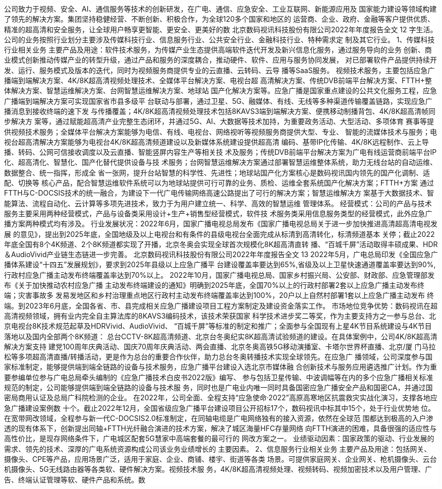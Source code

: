 公司致力于视频、安全、AI、通信服务等技术的创新研发，在广电、通信、应急安全、工业互联网、新能源应用及
国家能力建设等领域构建了领先的解决方案。集团坚持稳健经营、不断创新、积极合作，为全球120多个国家和地区的
运营商、企业、政府、金融等客户提供优质、精准的超高清和安全服务，让全球用户畅享更智能、更安全、更美好的数
北京数码视讯科技股份有限公司2022年年度报告全文
12
字生活。公司的业务按照行业划分主要涉及传媒科技行业、信息服务行业、公共安全行业、金融科技行业、特种需求定
制及其它行业。
1、传媒科技行业相关业务
主要产品及用途：软件技术服务，为传媒产业生态提供高端软件迭代开发及新兴信息化服务，通过服务导向的业务
创新、商业模式创新推动传媒产业的转型升级，通过产品和服务的深度耦合，推动硬件、软件、应用与服务协同发展，
对已部署软件产品提供持续开发、运行、服务模式及版本的迭代，同时为视频服务商提供专业的云直播、云转码、云导
播等SaaS服务。
视频技术服务，主要包括应急广播端到端解决方案、4K/8K超高清视频处理技术、全媒体平台解决方案、电视台超
高清解决方案、传统DVB前端平台解决方案、FTTH+整体解决方案、智慧运维解决方案、台网智慧运维解决方案、地球站
国产化解决方案等。应急广播是国家重点建设的公共文化服务工程，应急广播端到端解决方案可实现国家省市县多级平
台联动与部署，通过卫星、5G、融媒体、有线、无线等多种渠道传输覆盖链路，实现应急广播消息到接收终端的速下发
与传播覆盖；4K/8K超高清视频处理技术包括8KAVS3端到端解决方案、便携移动制播背包、4K/8K超高清帧同步解决方
案等，通过赋能超高清产业完整生态闭环，并通过5G、AI、大数据等技术加持，为重要政务活动、大型活动、多项体育
赛事等提供视频技术服务；全媒体平台解决方案能够为电信、有线、电视台、网络视听等视频服务商提供大型、专业、
智能的流媒体技术与服务；电视台超高清解决方案能够为电视台4K/8K超高清频道建设以及新媒体系统建设提供超高清
编码、基带IP化传输、4K/8K远程制作、云上导播、转码、公网可信接收调度以及云直播、智能竖屏内容生产等相关技
术及服务；传统DVB前端平台解决方案为广电有线运营商前端平台IP化、超高清化、智慧化、国产化替代提供设备与技
术服务；台网智慧运维解决方案通过部署智慧运维整体系统，助力无线台站的自动运维、数据整合、统一指挥，形成全
省一张网，提升台站智慧的科学性、先进性；地球站国产化方案核心是数码视讯国内领先的国产化调制、适配、切换等
核心产品，配合智慧运维软件系统可以为地球站提供可行可靠的业务、质检、运维全套系统国产化解决方案；FTTH+方案
通过FTTH与C-DOCSIS技术的统一融合，为建设下一代广电传输网络高速公路提出了可行的解决方案；智慧运维解决方
案基于大数据技术、智能算法、流程自动化、云计算等多项先进技术，致力于为用户建立统一、科学、高效的智慧运维
管理体系。
经营模式：公司的产品与技术服务主要采用两种经营模式，产品与设备类采用设计+生产+销售型经营模式，软件技
术服务类采用信息服务类型的经营模式，此外应急广播方案两种模式均有涉及。
行业发展状况：2022年6月，国家广播电视总局发布《国家广播电视总局关于进一步加快推进高清超高清电视发展
的意见》，提出到2025年底，全国地级及以上电视台和有条件的县级电视台全面完成从标清到高清转化，标清频道基本
关停；截止2022年底全国有8个4K频道、2个8K频道都实现了开播，北京冬奥会实现全球首次规模化8K超高清直转
播、“百城千屏”活动取得丰硕成果、HDR＆AudioVivid产业链生态链进一步完善。
北京数码视讯科技股份有限公司2022年年度报告全文
13
2022年5月，广电总局印发《全国应急广播体系建设“十四五”发展规划》，要求到2025年县级以上应急广播平
台建设覆盖率要达到65%,省级及以上卫星快速通道覆盖率要达到90%,行政村应急广播主动发布终端覆盖率达到70%以上。
2022年10月，国家广播电视总局、国家乡村振兴局、公安部、财政部、应急管理部发布《关于加快推动农村应急广播
主动发布终端建设的通知》明确到2025年底，全国70%以上的行政村部署2套以上应急广播主动发布终端；灾害事故多
发易发地区和乡村治理重点地区行政村主动发布终端覆盖率达到100%，20户以上自然村部署1套以上应急广播主动发布
终端。到2023年6月底，全国各省、市、县完成相关应急广播建设项目工程方案制定及建设资金落实工作。
市场地位竞争优势：数码视讯在超高清视频领域，拥有业内完全自主算法库的8KAVS3编码技术，该技术荣获国家
科学技术进步奖二等奖，作为主要支持方之一参与总台、北京电视台8K技术规范起草及HDRVivid、AudioVivid、
“百城千屏”等标准的制定和推广；全面参与全国现有上星4K节目系统建设与4K节目落地以及国内全部两个8K频道：
总台CCTV-8K超高清频道、北京台冬奥纪实8K超高清试验频道的建设。在具体案例中，公司4K/8K超高清解决方案支持
建党100周年庆典活动、国庆70周年庆典活动、两会直播、北京冬奥高铁5G移动演播室、卡塔尔世界杯直播、北京/厦
门马拉松等多项超高清直播/转播活动，更是作为总台的重要合作伙伴，助力总台冬奥转播技术实现全球领先。在应急广
播领域，公司深度参与国家标准制定，能够提供端到端全链路的设备与技术服务，应急广播平台建设入选北京市媒体融
合创新技术与服务应用遴选推广计划。作为重要参编单位参与广电总局牵头编制的《应急广播技术白皮书2022版》编写、
参与包括卫星传输、中波调幅等在内的多个应急广播相关标准规范的制定，公司能够提供端到端全链路的设备与技术服
务，同时也是广电业内唯一同时具备国密应急广播安全产品和国密CA，并通过国密局商用认证及总局广科院检测的企业。
在2022年，公司全面、全程支持“应急使命·2022”高原高寒地区抗震救灾实战化演习，支撑各地应急广播建设案例数
十个。截止2022年12月，全国省级应急广播平台建设项目公开招标17个，数码视讯中标其中15个，处于行业优势地
位。在宽带网改领域，全程参与新一代C-DOCSIS2.0标准制定，在同轴电缆是广电网络独有的接入资源，依然在全球范
围都达到极高的入户渗透的现有体系下，创新提出同轴+FTTH光纤融合演进的技术方案，解决了城区海量HFC存量网络
向FTTH演进的困难，具备很强的适应性与高性价比，是现存网络条件下，广电城区配套5G慧家中高端套餐的最可行的
网改方案之一。
业绩驱动因素：国家政策的驱动、行业发展的需求、领先的技术、深厚的广电系统资源构成公司该业务业绩增长的
主要因素。
2、信息服务行业相关业务
主要产品及用途：包括网关、摄像头、CPE等产品，应用场景广泛，适用于家庭、企业、商铺、楼宇、街道等各类
场景。可提供家庭网关、企业网关、枪机摄像头、云台机摄像头、5G无线路由器等各类软、硬件解决方案。视频技术服
务，4K/8K超高清视频处理、视频转码、视频加密技术以及用户管理、广告、终端认证管理等软、硬件产品和系统。数